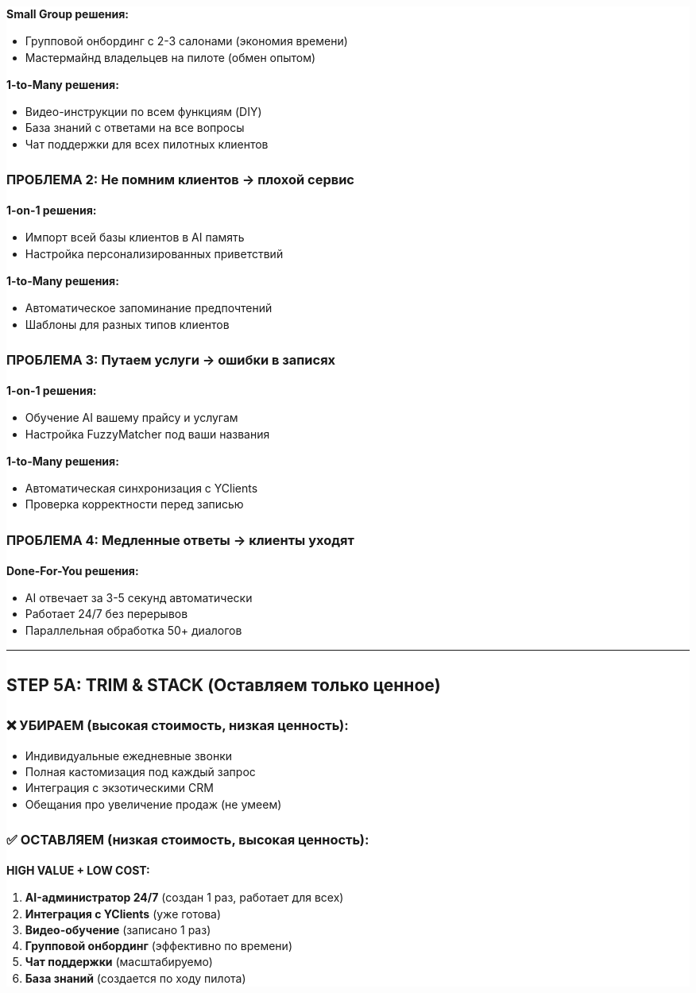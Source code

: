 **Small Group решения:**
- Групповой онбординг с 2-3 салонами (экономия времени)
- Мастермайнд владельцев на пилоте (обмен опытом)

**1-to-Many решения:**
- Видео-инструкции по всем функциям (DIY)
- База знаний с ответами на все вопросы
- Чат поддержки для всех пилотных клиентов

### ПРОБЛЕМА 2: Не помним клиентов → плохой сервис

**1-on-1 решения:**
- Импорт всей базы клиентов в AI память
- Настройка персонализированных приветствий

**1-to-Many решения:**
- Автоматическое запоминание предпочтений
- Шаблоны для разных типов клиентов

### ПРОБЛЕМА 3: Путаем услуги → ошибки в записях

**1-on-1 решения:**
- Обучение AI вашему прайсу и услугам
- Настройка FuzzyMatcher под ваши названия

**1-to-Many решения:**
- Автоматическая синхронизация с YClients
- Проверка корректности перед записью

### ПРОБЛЕМА 4: Медленные ответы → клиенты уходят

**Done-For-You решения:**
- AI отвечает за 3-5 секунд автоматически
- Работает 24/7 без перерывов
- Параллельная обработка 50+ диалогов

---

## STEP 5A: TRIM & STACK (Оставляем только ценное)

### ❌ УБИРАЕМ (высокая стоимость, низкая ценность):
- Индивидуальные ежедневные звонки
- Полная кастомизация под каждый запрос
- Интеграция с экзотическими CRM
- Обещания про увеличение продаж (не умеем)

### ✅ ОСТАВЛЯЕМ (низкая стоимость, высокая ценность):

**HIGH VALUE + LOW COST:**
1. **AI-администратор 24/7** (создан 1 раз, работает для всех)
2. **Интеграция с YClients** (уже готова)
3. **Видео-обучение** (записано 1 раз)
4. **Групповой онбординг** (эффективно по времени)
5. **Чат поддержки** (масштабируемо)
6. **База знаний** (создается по ходу пилота)
